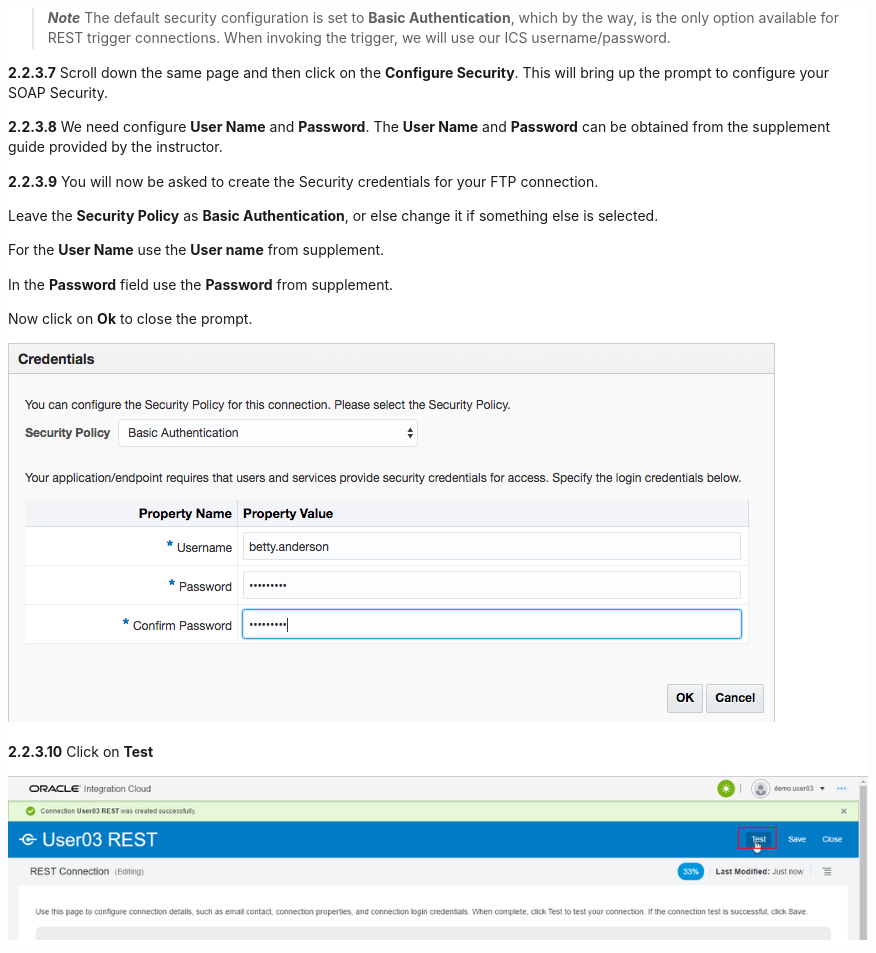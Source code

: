>***Note*** The default security configuration is set to **Basic Authentication**, which by the way, is the only option available for REST trigger connections. When invoking the trigger, we will use our ICS username/password.

**2.2.3.7** Scroll down the same page and then click on the **Configure Security**. This will bring up the prompt to configure your SOAP Security.

**2.2.3.8** We need configure **User Name** and **Password**. The **User Name** and **Password** can be obtained from the supplement guide provided by the instructor.


**2.2.3.9** You will now be asked to create the Security credentials for your FTP connection.

Leave the **Security Policy** as **Basic Authentication**, or else change it if something else is selected.

For the **User Name** use the **User name** from supplement.

In the **Password** field use the **Password** from supplement.

Now click on **Ok** to close the prompt.

![](images/200/image143.png)


**2.2.3.10** Click on **Test**

![](images/200/image007.png)
